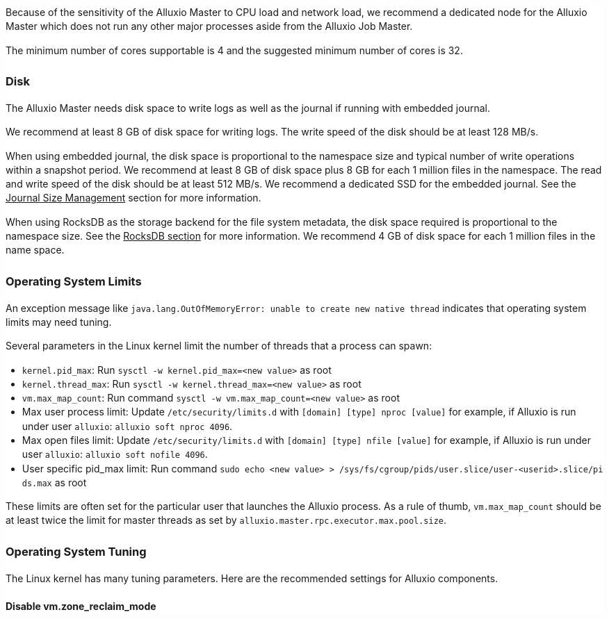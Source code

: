 Because of the sensitivity of the Alluxio Master to CPU load and network load, we recommend a
dedicated node for the Alluxio Master which does not run any other major processes aside from the
Alluxio Job Master.

The minimum number of cores supportable is 4 and the suggested minimum number of cores is 32.

### Disk

The Alluxio Master needs disk space to write logs as well as the journal if running with embedded
journal.

We recommend at least 8 GB of disk space for writing logs. The write speed of the disk should be at
least 128 MB/s.

When using embedded journal, the disk space is proportional to the namespace size and typical number
of write operations within a snapshot period. We recommend at least 8 GB of disk space plus 8 GB for
each 1 million files in the namespace. The read and write speed of the disk should be at least
512 MB/s. We recommend a dedicated SSD for the embedded journal.
See the [Journal Size Management](../operation/Journal.md#managing-the-journal-size)
section for more information.

When using RocksDB as the storage backend for the file system metadata, the disk space required is 
proportional to the namespace size. See the [RocksDB section](../operation/Metastore.md#rocksdb-metastore)
for more information. We recommend 4 GB of disk space for each 1 million files in the name space.

### Operating System Limits

An exception message like `java.lang.OutOfMemoryError: unable to create new native thread`
indicates that operating system limits may need tuning.

Several parameters in the Linux kernel limit the number of threads that a process can spawn:
- `kernel.pid_max`: Run `sysctl -w kernel.pid_max=<new value>` as root
- `kernel.thread_max`: Run `sysctl -w kernel.thread_max=<new value>` as root
- `vm.max_map_count`: Run command `sysctl -w vm.max_map_count=<new value>` as root
- Max user process limit: Update `/etc/security/limits.d` with `[domain] [type] nproc [value]` for
example, if Alluxio is run under user `alluxio`: `alluxio soft nproc 4096`.
- Max open files limit: Update `/etc/security/limits.d` with `[domain] [type] nfile [value]` for
example, if Alluxio is run under user `alluxio`: `alluxio soft nofile 4096`.
- User specific pid_max limit: Run command `sudo echo <new value> > /sys/fs/cgroup/pids/user.slice/user-<userid>.slice/pids.max` as root

These limits are often set for the particular user that launches the Alluxio process.
As a rule of thumb, `vm.max_map_count` should be at least twice the limit for master threads
as set by `alluxio.master.rpc.executor.max.pool.size`.

### Operating System Tuning

The Linux kernel has many tuning parameters.
Here are the recommended settings for Alluxio components.

#### Disable vm.zone_reclaim_mode
